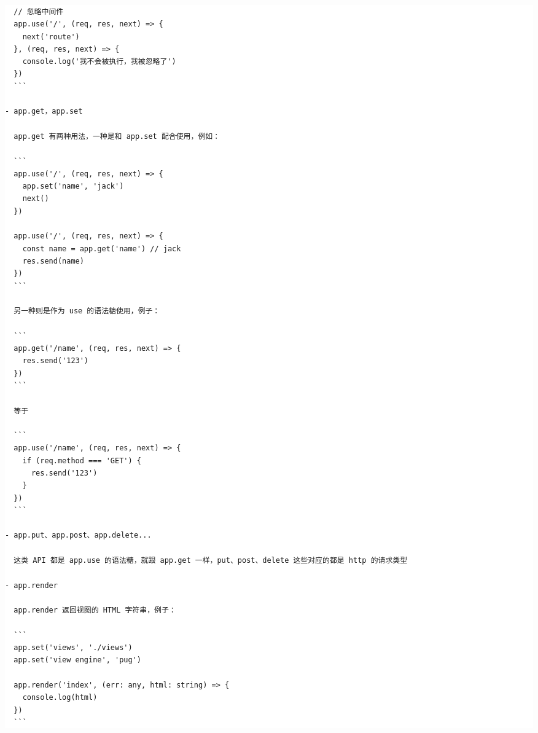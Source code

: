       // 忽略中间件
      app.use('/', (req, res, next) => {
        next('route')
      }, (req, res, next) => {
        console.log('我不会被执行，我被忽略了')
      })
      ```

    - app.get，app.set

      app.get 有两种用法，一种是和 app.set 配合使用，例如：

      ```
      app.use('/', (req, res, next) => {
        app.set('name', 'jack')
        next()
      })

      app.use('/', (req, res, next) => {
        const name = app.get('name') // jack
        res.send(name)
      })
      ```

      另一种则是作为 use 的语法糖使用，例子：

      ```
      app.get('/name', (req, res, next) => {
        res.send('123')
      })
      ```

      等于

      ```
      app.use('/name', (req, res, next) => {
        if (req.method === 'GET') {
          res.send('123')
        }
      })
      ```

    - app.put、app.post、app.delete...

      这类 API 都是 app.use 的语法糖，就跟 app.get 一样，put、post、delete 这些对应的都是 http 的请求类型

    - app.render

      app.render 返回视图的 HTML 字符串，例子：

      ```
      app.set('views', './views')
      app.set('view engine', 'pug')

      app.render('index', (err: any, html: string) => {
        console.log(html)
      })
      ```
